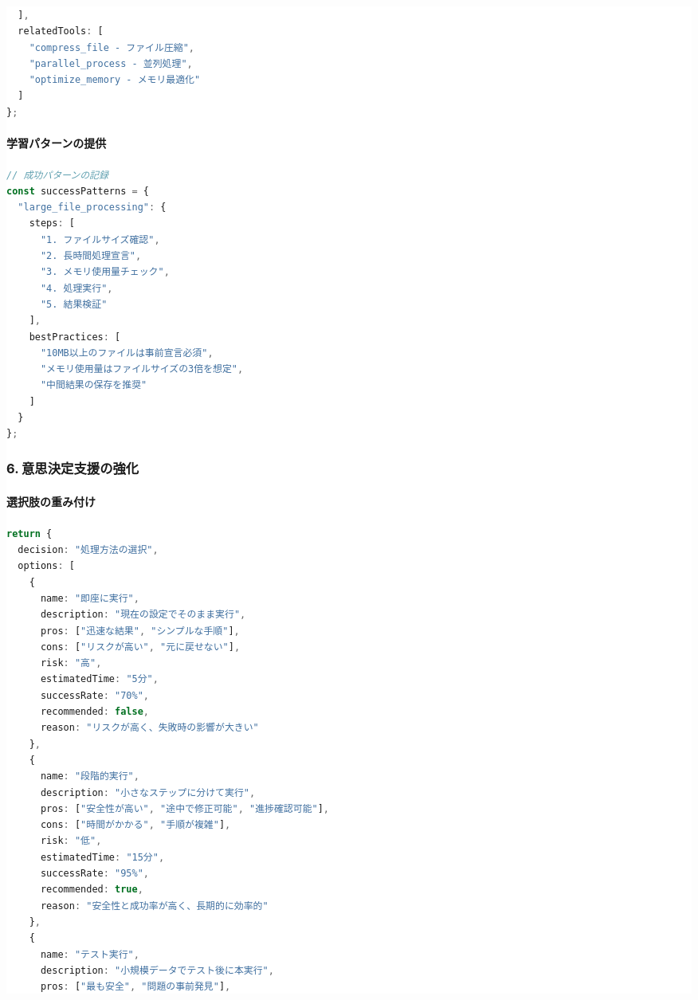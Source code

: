 ```typescript
  ],
  relatedTools: [
    "compress_file - ファイル圧縮",
    "parallel_process - 並列処理",
    "optimize_memory - メモリ最適化"
  ]
};
```

#### 学習パターンの提供
```typescript
// 成功パターンの記録
const successPatterns = {
  "large_file_processing": {
    steps: [
      "1. ファイルサイズ確認",
      "2. 長時間処理宣言",
      "3. メモリ使用量チェック",
      "4. 処理実行",
      "5. 結果検証"
    ],
    bestPractices: [
      "10MB以上のファイルは事前宣言必須",
      "メモリ使用量はファイルサイズの3倍を想定",
      "中間結果の保存を推奨"
    ]
  }
};
```

### 6. 意思決定支援の強化

#### 選択肢の重み付け
```typescript
return {
  decision: "処理方法の選択",
  options: [
    {
      name: "即座に実行",
      description: "現在の設定でそのまま実行",
      pros: ["迅速な結果", "シンプルな手順"],
      cons: ["リスクが高い", "元に戻せない"],
      risk: "高",
      estimatedTime: "5分",
      successRate: "70%",
      recommended: false,
      reason: "リスクが高く、失敗時の影響が大きい"
    },
    {
      name: "段階的実行",
      description: "小さなステップに分けて実行",
      pros: ["安全性が高い", "途中で修正可能", "進捗確認可能"],
      cons: ["時間がかかる", "手順が複雑"],
      risk: "低",
      estimatedTime: "15分",
      successRate: "95%",
      recommended: true,
      reason: "安全性と成功率が高く、長期的に効率的"
    },
    {
      name: "テスト実行",
      description: "小規模データでテスト後に本実行",
      pros: ["最も安全", "問題の事前発見"],
```